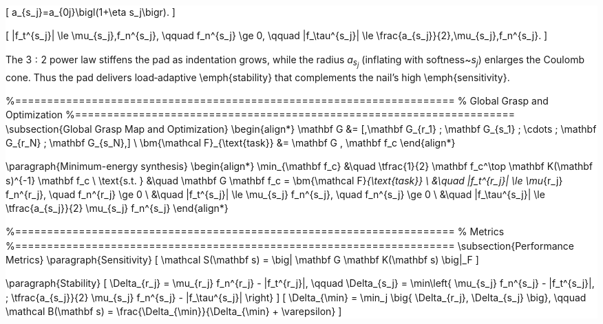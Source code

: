 \[
a_{s_j}=a_{0j}\bigl(1+\eta s_j\bigr).
\]

\[
|f_t^{s_j}| \le \mu_{s_j}\,f_n^{s_j},
\qquad
f_n^{s_j} \ge 0,
\qquad
|f_\tau^{s_j}| \le \frac{a_{s_j}}{2}\,\mu_{s_j}\,f_n^{s_j}.
\]

The $3{:}2$ power law stiffens the pad as indentation grows, while the
radius $a_{s_j}$ (inflating with softness~$s_j$) enlarges the Coulomb
cone. Thus the pad delivers load‑adaptive \emph{stability} that
complements the nail’s high \emph{sensitivity}.


%=====================================================================
% Global Grasp and Optimization
%=====================================================================
\subsection{Global Grasp Map and Optimization}
\begin{align*}
\mathbf G &= [\,\mathbf G_{r_1} \; \mathbf G_{s_1} \; \cdots \; \mathbf G_{r_N} \; \mathbf G_{s_N}\,] \\
\bm{\mathcal F}_{\text{task}} &= \mathbf G \, \mathbf f_c
\end{align*}

\paragraph{Minimum-energy synthesis}
\begin{align*}
\min_{\mathbf f_c} &\quad \tfrac{1}{2} \mathbf f_c^\top \mathbf K(\mathbf s)^{-1} \mathbf f_c \\
\text{s.t. } &\quad \mathbf G \mathbf f_c = \bm{\mathcal F}_{\text{task}} \\
&\quad |f_t^{r_j}| \le \mu_{r_j} f_n^{r_j}, \quad f_n^{r_j} \ge 0 \\
&\quad |f_t^{s_j}| \le \mu_{s_j} f_n^{s_j}, \quad f_n^{s_j} \ge 0 \\
&\quad |f_\tau^{s_j}| \le \tfrac{a_{s_j}}{2} \mu_{s_j} f_n^{s_j}
\end{align*}

%=====================================================================
% Metrics
%=====================================================================
\subsection{Performance Metrics}
\paragraph{Sensitivity}
\[
\mathcal S(\mathbf s) = \big\| \mathbf G \mathbf K(\mathbf s) \big\|_F
\]

\paragraph{Stability}
\[
\Delta_{r_j} = \mu_{r_j} f_n^{r_j} - |f_t^{r_j}|, \qquad
\Delta_{s_j} = \min\left\{
\mu_{s_j} f_n^{s_j} - |f_t^{s_j}|,
\; \tfrac{a_{s_j}}{2} \mu_{s_j} f_n^{s_j} - |f_\tau^{s_j}|
\right\}
\]
\[
\Delta_{\min} = \min_j \big\{ \Delta_{r_j}, \Delta_{s_j} \big\}, \qquad
\mathcal B(\mathbf s) = \frac{\Delta_{\min}}{\Delta_{\min} + \varepsilon}
\]

